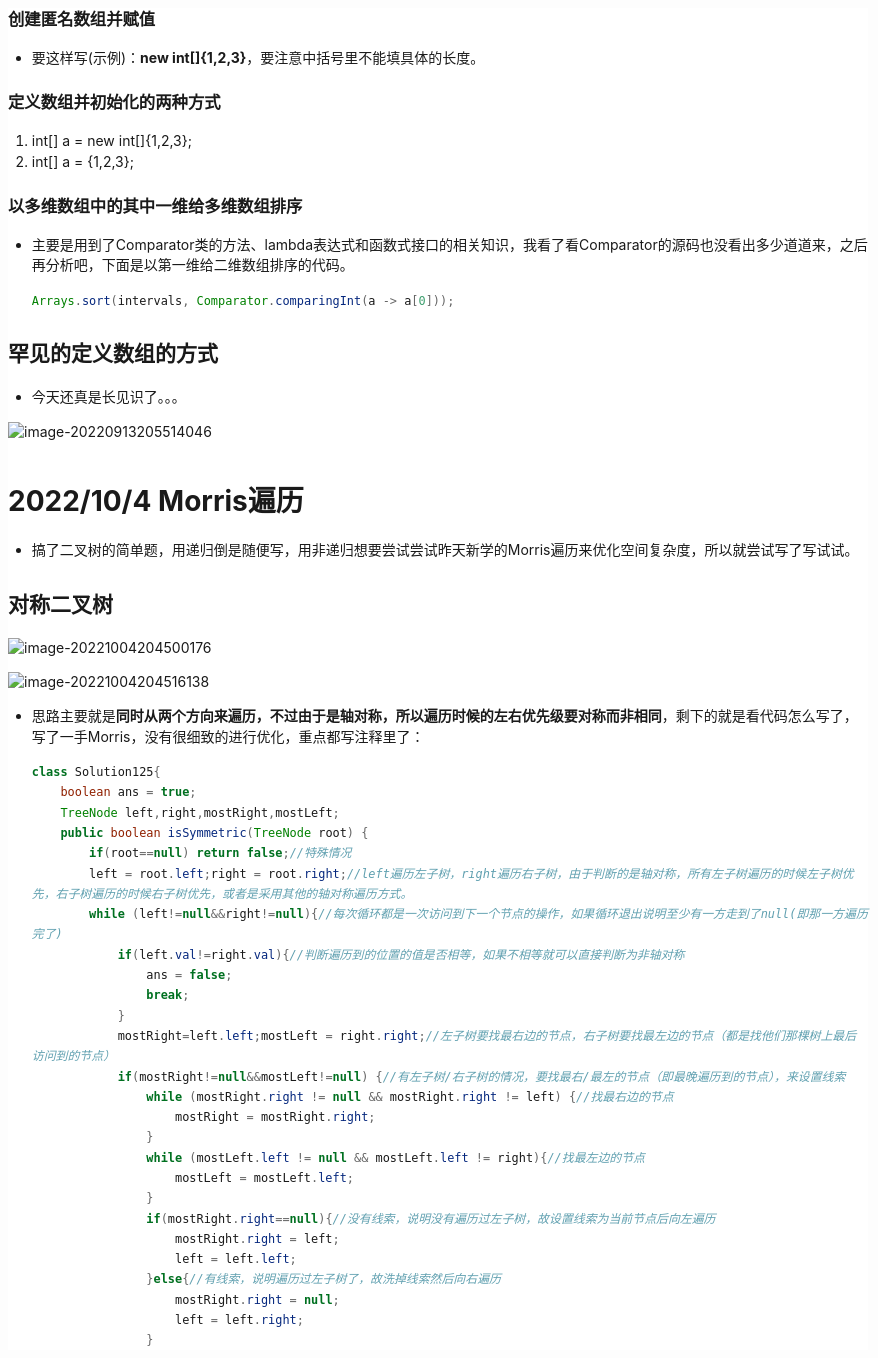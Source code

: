 ### 创建匿名数组并赋值

- 要这样写(示例)：**new int[]{1,2,3}**，要注意中括号里不能填具体的长度。

### 定义数组并初始化的两种方式

1. int[] a = new int[]{1,2,3};
2. int[] a = {1,2,3};

### 以多维数组中的其中一维给多维数组排序

- 主要是用到了Comparator类的方法、lambda表达式和函数式接口的相关知识，我看了看Comparator的源码也没看出多少道道来，之后再分析吧，下面是以第一维给二维数组排序的代码。

  ```java
  Arrays.sort(intervals, Comparator.comparingInt(a -> a[0]));
  ```

## 罕见的定义数组的方式

- 今天还真是长见识了。。。

![image-20220913205514046](https://konjacer-blog-img-repo.oss-cn-qingdao.aliyuncs.com/img/image-20220913205514046.png)

# 2022/10/4 Morris遍历

- 搞了二叉树的简单题，用递归倒是随便写，用非递归想要尝试尝试昨天新学的Morris遍历来优化空间复杂度，所以就尝试写了写试试。

## 对称二叉树

![image-20221004204500176](https://konjacer-blog-img-repo.oss-cn-qingdao.aliyuncs.com/img/image-20221004204500176.png)

![image-20221004204516138](https://konjacer-blog-img-repo.oss-cn-qingdao.aliyuncs.com/img/image-20221004204516138.png)

- 思路主要就是**同时从两个方向来遍历，不过由于是轴对称，所以遍历时候的左右优先级要对称而非相同**，剩下的就是看代码怎么写了，写了一手Morris，没有很细致的进行优化，重点都写注释里了：

  ```java
  class Solution125{
      boolean ans = true;
      TreeNode left,right,mostRight,mostLeft;
      public boolean isSymmetric(TreeNode root) {
          if(root==null) return false;//特殊情况
          left = root.left;right = root.right;//left遍历左子树，right遍历右子树，由于判断的是轴对称，所有左子树遍历的时候左子树优先，右子树遍历的时候右子树优先，或者是采用其他的轴对称遍历方式。
          while (left!=null&&right!=null){//每次循环都是一次访问到下一个节点的操作，如果循环退出说明至少有一方走到了null(即那一方遍历完了)
              if(left.val!=right.val){//判断遍历到的位置的值是否相等，如果不相等就可以直接判断为非轴对称
                  ans = false;
                  break;
              }
              mostRight=left.left;mostLeft = right.right;//左子树要找最右边的节点，右子树要找最左边的节点（都是找他们那棵树上最后访问到的节点）
              if(mostRight!=null&&mostLeft!=null) {//有左子树/右子树的情况，要找最右/最左的节点（即最晚遍历到的节点），来设置线索
                  while (mostRight.right != null && mostRight.right != left) {//找最右边的节点
                      mostRight = mostRight.right;
                  }
                  while (mostLeft.left != null && mostLeft.left != right){//找最左边的节点
                      mostLeft = mostLeft.left;
                  }
                  if(mostRight.right==null){//没有线索，说明没有遍历过左子树，故设置线索为当前节点后向左遍历
                      mostRight.right = left;
                      left = left.left;
                  }else{//有线索，说明遍历过左子树了，故洗掉线索然后向右遍历
                      mostRight.right = null;
                      left = left.right;
                  }
  ```